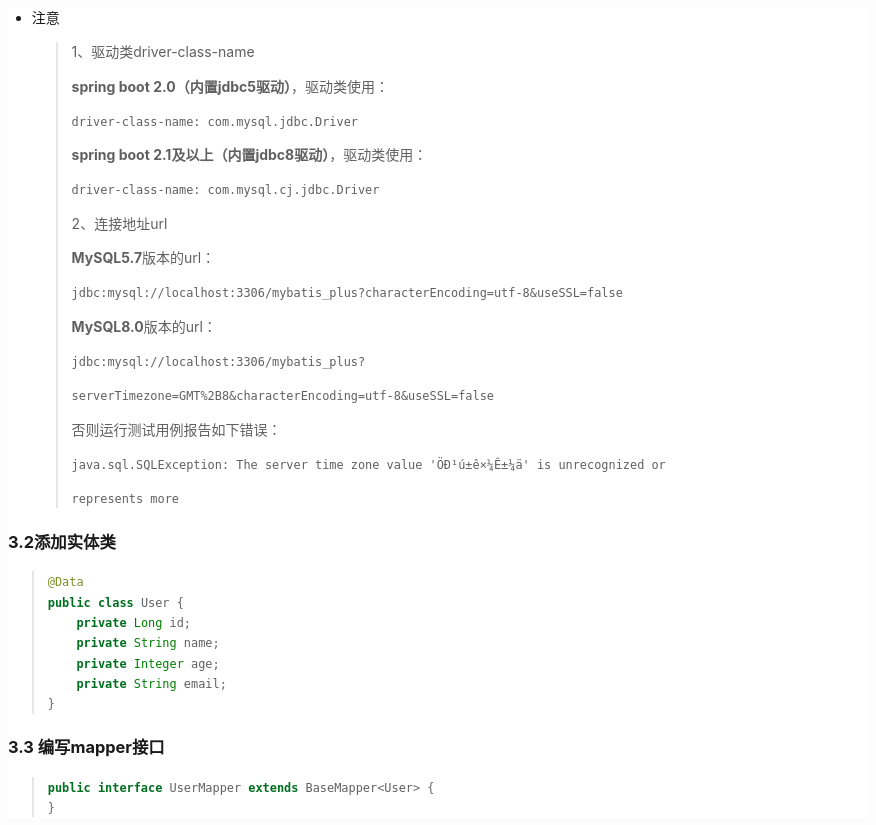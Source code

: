 *  注意

   >  1、驱动类driver-class-name
   >
   >  **spring boot 2.0（内置jdbc5驱动）**，驱动类使用：
   >
   >  `driver-class-name: com.mysql.jdbc.Driver`
   >
   >  **spring boot 2.1及以上（内置jdbc8驱动）**，驱动类使用：
   >
   >  `driver-class-name: com.mysql.cj.jdbc.Driver`
   >
   >  
   >
   >  2、连接地址url
   >
   >  **MySQL5.7**版本的url：
   >
   >  `jdbc:mysql://localhost:3306/mybatis_plus?characterEncoding=utf-8&useSSL=false`
   >
   >  **MySQL8.0**版本的url：
   >
   >  `jdbc:mysql://localhost:3306/mybatis_plus?`
   >
   >  `serverTimezone=GMT%2B8&characterEncoding=utf-8&useSSL=false`
   >
   >  否则运行测试用例报告如下错误：
   >
   >  `java.sql.SQLException: The server time zone value 'ÖÐ¹ú±ê×¼Ê±¼ä' is unrecognized or`
   >
   >  `represents more`



### 3.2添加实体类

>  ```java
>  @Data
>  public class User {
>      private Long id;
>      private String name;
>      private Integer age;
>      private String email;
>  }
>  ```



### 3.3 编写mapper接口

>  ```java
>  public interface UserMapper extends BaseMapper<User> {
>  }
>  ```
